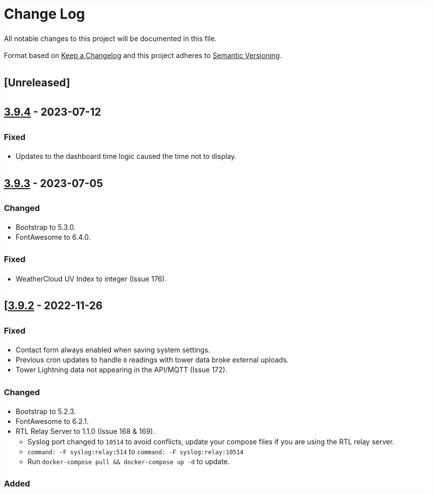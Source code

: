 # Change Log

All notable changes to this project will be documented in this file.

Format based on [Keep a Changelog](http://keepachangelog.com/)
and this project adheres to [Semantic Versioning](http://semver.org/).

## [Unreleased]

## [3.9.4](https://www.acuparse.com/releases/v3-9-4/) - 2023-07-12

### Fixed

- Updates to the dashboard time logic caused the time not to display.

## [3.9.3](https://www.acuparse.com/releases/v3-9-3/) - 2023-07-05

### Changed

- Bootstrap to 5.3.0.
- FontAwesome to 6.4.0.

### Fixed

- WeatherCloud UV Index to integer (Issue 176).

## [[3.9.2](https://www.acuparse.com/releases/v3-9-2/) - 2022-11-26

### Fixed

- Contact form always enabled when saving system settings.
- Previous cron updates to handle `0` readings with tower data broke external uploads.
- Tower Lightning data not appearing in the API/MQTT (Issue 172).

### Changed

- Bootstrap to 5.2.3.
- FontAwesome to 6.2.1.
- RTL Relay Server to 1.1.0 (Issue 168 & 169).
    - Syslog port changed to `10514` to avoid conflicts, update your compose files if you are using the RTL relay server.
    - `command: -F syslog:relay:514` to `command: -F syslog:relay:10514`
    - Run `docker-compose pull && docker-compose up -d` to update.

### Added
